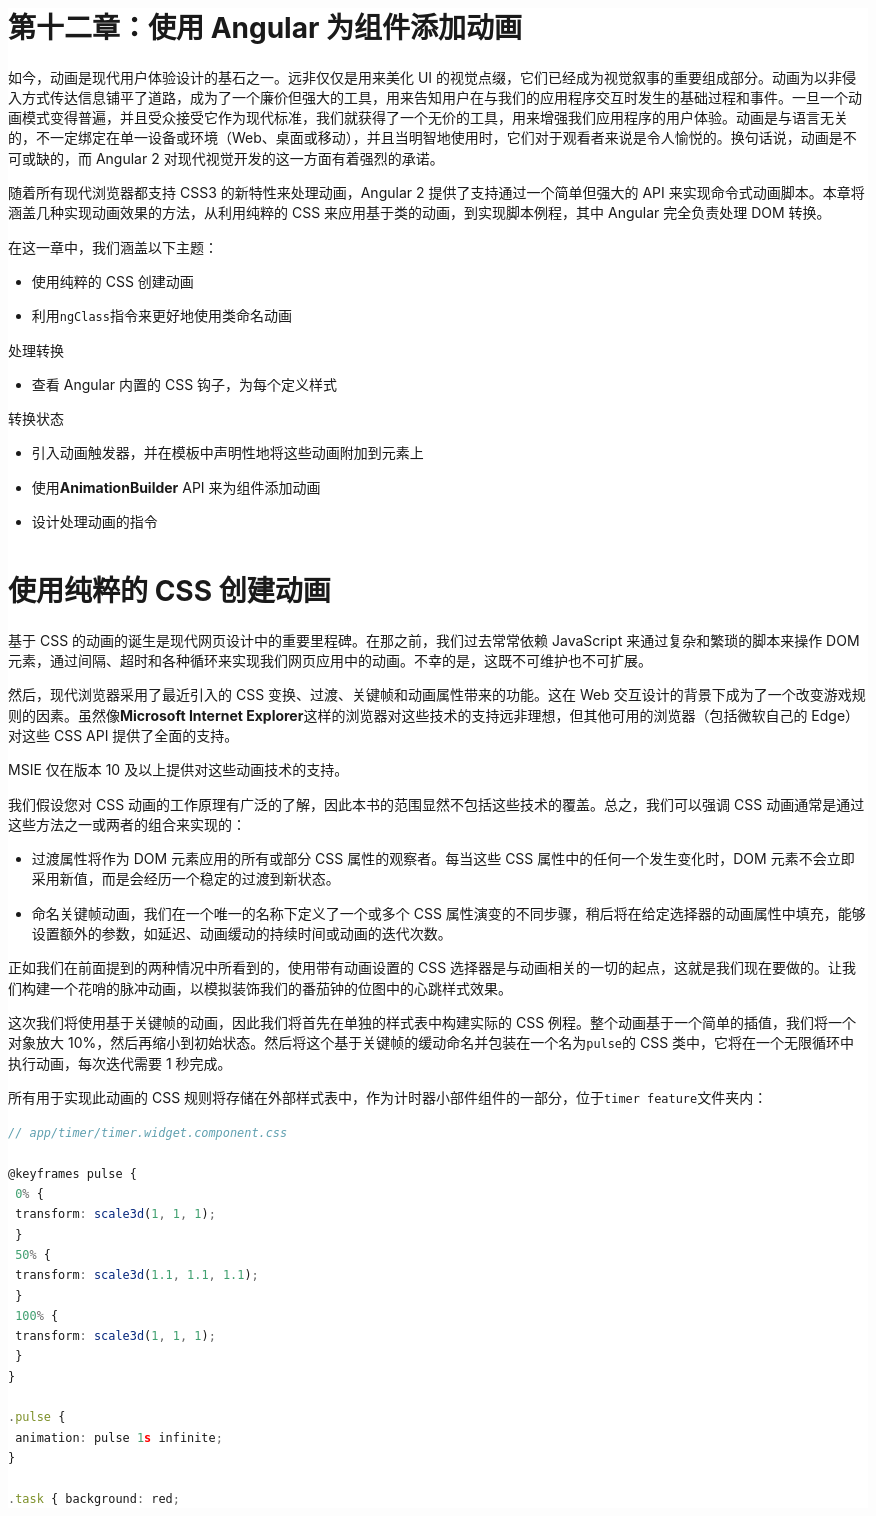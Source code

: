 # 第十二章：使用 Angular 为组件添加动画

如今，动画是现代用户体验设计的基石之一。远非仅仅是用来美化 UI 的视觉点缀，它们已经成为视觉叙事的重要组成部分。动画为以非侵入方式传达信息铺平了道路，成为了一个廉价但强大的工具，用来告知用户在与我们的应用程序交互时发生的基础过程和事件。一旦一个动画模式变得普遍，并且受众接受它作为现代标准，我们就获得了一个无价的工具，用来增强我们应用程序的用户体验。动画是与语言无关的，不一定绑定在单一设备或环境（Web、桌面或移动），并且当明智地使用时，它们对于观看者来说是令人愉悦的。换句话说，动画是不可或缺的，而 Angular 2 对现代视觉开发的这一方面有着强烈的承诺。

随着所有现代浏览器都支持 CSS3 的新特性来处理动画，Angular 2 提供了支持通过一个简单但强大的 API 来实现命令式动画脚本。本章将涵盖几种实现动画效果的方法，从利用纯粹的 CSS 来应用基于类的动画，到实现脚本例程，其中 Angular 完全负责处理 DOM 转换。

在这一章中，我们涵盖以下主题：

+   使用纯粹的 CSS 创建动画

+   利用`ngClass`指令来更好地使用类命名动画

处理转换

+   查看 Angular 内置的 CSS 钩子，为每个定义样式

转换状态

+   引入动画触发器，并在模板中声明性地将这些动画附加到元素上

+   使用**AnimationBuilder** API 来为组件添加动画

+   设计处理动画的指令

# 使用纯粹的 CSS 创建动画

基于 CSS 的动画的诞生是现代网页设计中的重要里程碑。在那之前，我们过去常常依赖 JavaScript 来通过复杂和繁琐的脚本来操作 DOM 元素，通过间隔、超时和各种循环来实现我们网页应用中的动画。不幸的是，这既不可维护也不可扩展。

然后，现代浏览器采用了最近引入的 CSS 变换、过渡、关键帧和动画属性带来的功能。这在 Web 交互设计的背景下成为了一个改变游戏规则的因素。虽然像**Microsoft Internet Explorer**这样的浏览器对这些技术的支持远非理想，但其他可用的浏览器（包括微软自己的 Edge）对这些 CSS API 提供了全面的支持。

MSIE 仅在版本 10 及以上提供对这些动画技术的支持。

我们假设您对 CSS 动画的工作原理有广泛的了解，因此本书的范围显然不包括这些技术的覆盖。总之，我们可以强调 CSS 动画通常是通过这些方法之一或两者的组合来实现的：

+   过渡属性将作为 DOM 元素应用的所有或部分 CSS 属性的观察者。每当这些 CSS 属性中的任何一个发生变化时，DOM 元素不会立即采用新值，而是会经历一个稳定的过渡到新状态。

+   命名关键帧动画，我们在一个唯一的名称下定义了一个或多个 CSS 属性演变的不同步骤，稍后将在给定选择器的动画属性中填充，能够设置额外的参数，如延迟、动画缓动的持续时间或动画的迭代次数。

正如我们在前面提到的两种情况中所看到的，使用带有动画设置的 CSS 选择器是与动画相关的一切的起点，这就是我们现在要做的。让我们构建一个花哨的脉冲动画，以模拟装饰我们的番茄钟的位图中的心跳样式效果。

这次我们将使用基于关键帧的动画，因此我们将首先在单独的样式表中构建实际的 CSS 例程。整个动画基于一个简单的插值，我们将一个对象放大 10%，然后再缩小到初始状态。然后将这个基于关键帧的缓动命名并包装在一个名为`pulse`的 CSS 类中，它将在一个无限循环中执行动画，每次迭代需要 1 秒完成。

所有用于实现此动画的 CSS 规则将存储在外部样式表中，作为计时器小部件组件的一部分，位于`timer feature`文件夹内：

```ts
// app/timer/timer.widget.component.css

@keyframes pulse {
 0% {
 transform: scale3d(1, 1, 1);
 }
 50% {
 transform: scale3d(1.1, 1.1, 1.1);
 }
 100% {
 transform: scale3d(1, 1, 1);
 }
}

.pulse {
 animation: pulse 1s infinite;
}

.task { background: red;
```